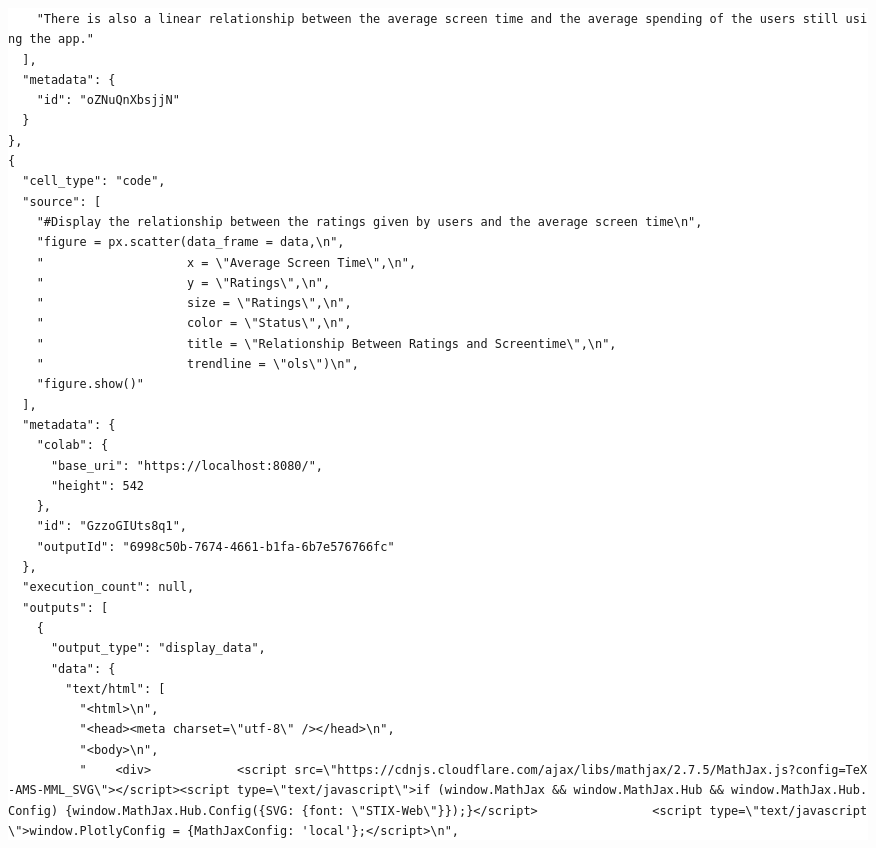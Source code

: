         "There is also a linear relationship between the average screen time and the average spending of the users still using the app."
      ],
      "metadata": {
        "id": "oZNuQnXbsjjN"
      }
    },
    {
      "cell_type": "code",
      "source": [
        "#Display the relationship between the ratings given by users and the average screen time\n",
        "figure = px.scatter(data_frame = data,\n",
        "                    x = \"Average Screen Time\",\n",
        "                    y = \"Ratings\",\n",
        "                    size = \"Ratings\",\n",
        "                    color = \"Status\",\n",
        "                    title = \"Relationship Between Ratings and Screentime\",\n",
        "                    trendline = \"ols\")\n",
        "figure.show()"
      ],
      "metadata": {
        "colab": {
          "base_uri": "https://localhost:8080/",
          "height": 542
        },
        "id": "GzzoGIUts8q1",
        "outputId": "6998c50b-7674-4661-b1fa-6b7e576766fc"
      },
      "execution_count": null,
      "outputs": [
        {
          "output_type": "display_data",
          "data": {
            "text/html": [
              "<html>\n",
              "<head><meta charset=\"utf-8\" /></head>\n",
              "<body>\n",
              "    <div>            <script src=\"https://cdnjs.cloudflare.com/ajax/libs/mathjax/2.7.5/MathJax.js?config=TeX-AMS-MML_SVG\"></script><script type=\"text/javascript\">if (window.MathJax && window.MathJax.Hub && window.MathJax.Hub.Config) {window.MathJax.Hub.Config({SVG: {font: \"STIX-Web\"}});}</script>                <script type=\"text/javascript\">window.PlotlyConfig = {MathJaxConfig: 'local'};</script>\n",
